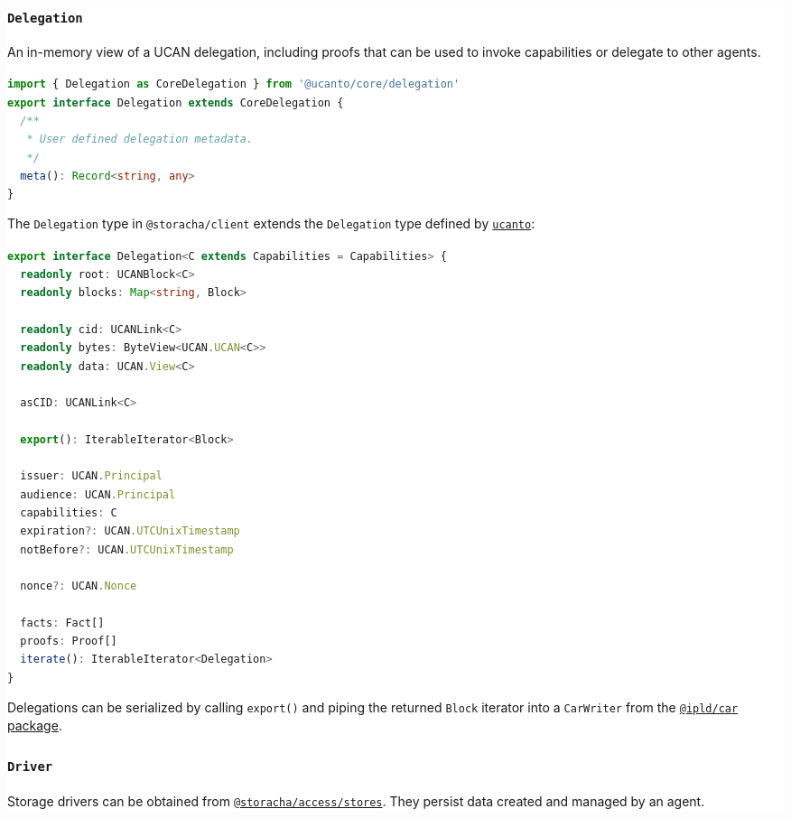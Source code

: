 ```ts
```

### `Delegation`

An in-memory view of a UCAN delegation, including proofs that can be used to invoke capabilities or delegate to other agents.

```ts
import { Delegation as CoreDelegation } from '@ucanto/core/delegation'
export interface Delegation extends CoreDelegation {
  /**
   * User defined delegation metadata.
   */
  meta(): Record<string, any>
}
```

The `Delegation` type in `@storacha/client` extends the `Delegation` type defined by [`ucanto`][ucanto]:

```ts
export interface Delegation<C extends Capabilities = Capabilities> {
  readonly root: UCANBlock<C>
  readonly blocks: Map<string, Block>

  readonly cid: UCANLink<C>
  readonly bytes: ByteView<UCAN.UCAN<C>>
  readonly data: UCAN.View<C>

  asCID: UCANLink<C>

  export(): IterableIterator<Block>

  issuer: UCAN.Principal
  audience: UCAN.Principal
  capabilities: C
  expiration?: UCAN.UTCUnixTimestamp
  notBefore?: UCAN.UTCUnixTimestamp

  nonce?: UCAN.Nonce

  facts: Fact[]
  proofs: Proof[]
  iterate(): IterableIterator<Delegation>
}
```

Delegations can be serialized by calling `export()` and piping the returned `Block` iterator into a `CarWriter` from the [`@ipld/car` package](https://www.npmjs.com/package/@ipld/car).

### `Driver`

Storage drivers can be obtained from [`@storacha/access/stores`](https://github.com/storacha/upload-service/tree/main/packages/access-client). They persist data created and managed by an agent.


[w3cli-github]: https://github.com/storacha/w3cli
[access-client-github]: https://github.com/storacha/upload-service/tree/main/packages/access-client
[upload-client-github]: https://github.com/storacha/upload-service/tree/main/packages/upload-client
[elastic-ipfs]: https://github.com/elastic-ipfs/elastic-ipfs
[ucanto]: https://github.com/storacha/ucanto
[car-spec]: https://ipld.io/specs/transport/car/
[web3storage-docs-cars]: https://docs.storacha.network/concepts/car/
[docs]: https://web3-storage.github.io/Storacha/modules/_web3_storage_Storacha_client.html
[docs-Client]: https://web3-storage.github.io/Storacha/classes/_web3_storage_Storacha_client.Client.html
[docs-Client#agent]: https://web3-storage.github.io/Storacha/classes/_web3_storage_Storacha_client.Client.html#agent
[docs-Client#createDelegation]: https://web3-storage.github.io/Storacha/classes/_web3_storage_Storacha_client.Client.html#createDelegation
[docs-Client#createSpace]: https://web3-storage.github.io/Storacha/classes/_web3_storage_Storacha_client.Client.html#createSpace
[docs-Client#setCurrentSpace]: https://web3-storage.github.io/Storacha/classes/_web3_storage_Storacha_client.Client.html#setCurrentSpace
[docs-Client#uploadFile]: https://web3-storage.github.io/Storacha/classes/_web3_storage_Storacha_client.Client.html#uploadFile
[docs-Client#uploadDirectory]: https://web3-storage.github.io/Storacha/classes/_web3_storage_Storacha_client.Client.html#uploadDirectory
[docs-Space]: https://web3-storage.github.io/Storacha/modules/_web3_storage_access.Space.html
[docs-create]: #create
[docs-ClientFactoryOptions]: https://web3-storage.github.io/Storacha/interfaces/_web3_storage_Storacha_client.unknown.ClientFactoryOptions.html
[access-docs-Agent]: https://web3-storage.github.io/Storacha/classes/_web3_storage_access.Agent.html